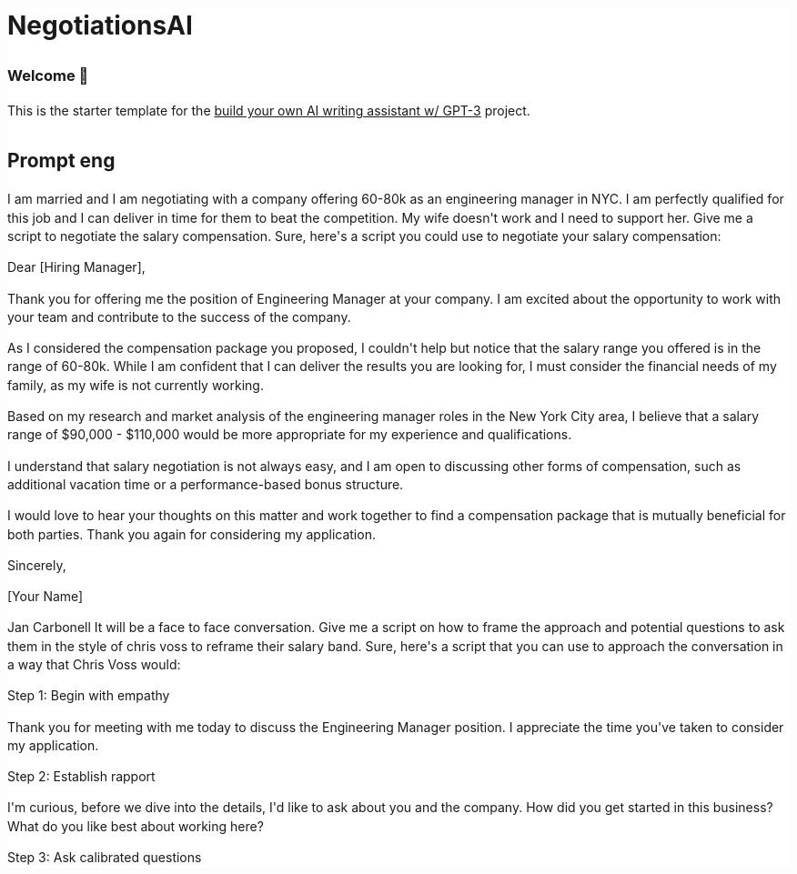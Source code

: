 # NegotiationsAI
### Welcome 👋
This is the starter template for the [build your own AI writing assistant w/ GPT-3](https://buildspace.so/builds/ai-writer) project.


## Prompt eng

I am married and I am negotiating with a company offering 60-80k as an engineering manager in NYC. I am perfectly qualified for this job and I can deliver in time for them to beat the competition. My wife doesn't work and I need to support her. Give me a script to negotiate the salary compensation.
Sure, here's a script you could use to negotiate your salary compensation:

Dear [Hiring Manager],

Thank you for offering me the position of Engineering Manager at your company. I am excited about the opportunity to work with your team and contribute to the success of the company.

As I considered the compensation package you proposed, I couldn't help but notice that the salary range you offered is in the range of 60-80k. While I am confident that I can deliver the results you are looking for, I must consider the financial needs of my family, as my wife is not currently working.

Based on my research and market analysis of the engineering manager roles in the New York City area, I believe that a salary range of $90,000 - $110,000 would be more appropriate for my experience and qualifications.

I understand that salary negotiation is not always easy, and I am open to discussing other forms of compensation, such as additional vacation time or a performance-based bonus structure.

I would love to hear your thoughts on this matter and work together to find a compensation package that is mutually beneficial for both parties. Thank you again for considering my application.

Sincerely,

[Your Name]




Jan Carbonell
It will be a face to face conversation. Give me a script on how to frame the approach and potential questions to ask them in the style of chris voss to reframe their salary band.
Sure, here's a script that you can use to approach the conversation in a way that Chris Voss would:

Step 1: Begin with empathy

Thank you for meeting with me today to discuss the Engineering Manager position. I appreciate the time you've taken to consider my application.

Step 2: Establish rapport

I'm curious, before we dive into the details, I'd like to ask about you and the company. How did you get started in this business? What do you like best about working here?

Step 3: Ask calibrated questions
